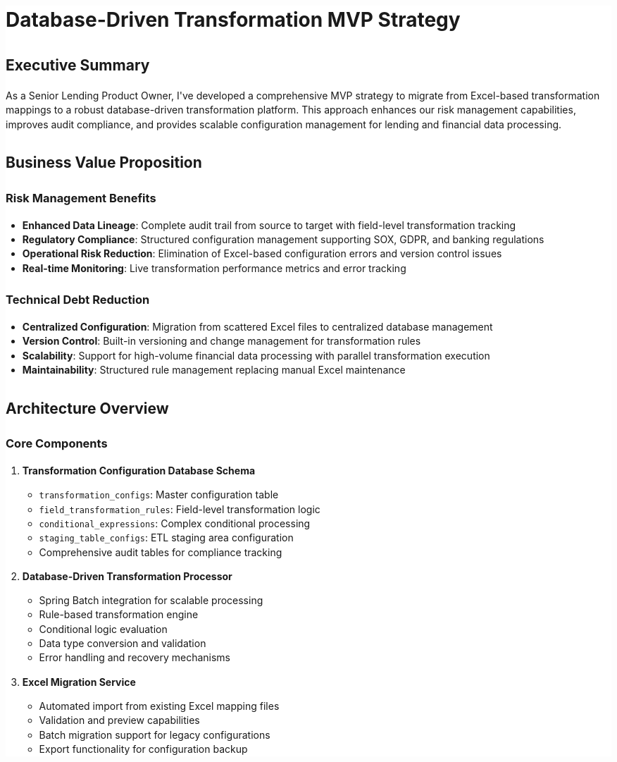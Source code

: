 # Database-Driven Transformation MVP Strategy

## Executive Summary

As a Senior Lending Product Owner, I've developed a comprehensive MVP strategy to migrate from Excel-based transformation mappings to a robust database-driven transformation platform. This approach enhances our risk management capabilities, improves audit compliance, and provides scalable configuration management for lending and financial data processing.

## Business Value Proposition

### Risk Management Benefits
- **Enhanced Data Lineage**: Complete audit trail from source to target with field-level transformation tracking
- **Regulatory Compliance**: Structured configuration management supporting SOX, GDPR, and banking regulations
- **Operational Risk Reduction**: Elimination of Excel-based configuration errors and version control issues
- **Real-time Monitoring**: Live transformation performance metrics and error tracking

### Technical Debt Reduction
- **Centralized Configuration**: Migration from scattered Excel files to centralized database management
- **Version Control**: Built-in versioning and change management for transformation rules
- **Scalability**: Support for high-volume financial data processing with parallel transformation execution
- **Maintainability**: Structured rule management replacing manual Excel maintenance

## Architecture Overview

### Core Components

1. **Transformation Configuration Database Schema**
   - `transformation_configs`: Master configuration table
   - `field_transformation_rules`: Field-level transformation logic
   - `conditional_expressions`: Complex conditional processing
   - `staging_table_configs`: ETL staging area configuration
   - Comprehensive audit tables for compliance tracking

2. **Database-Driven Transformation Processor**
   - Spring Batch integration for scalable processing
   - Rule-based transformation engine
   - Conditional logic evaluation
   - Data type conversion and validation
   - Error handling and recovery mechanisms

3. **Excel Migration Service**
   - Automated import from existing Excel mapping files
   - Validation and preview capabilities
   - Batch migration support for legacy configurations
   - Export functionality for configuration backup
